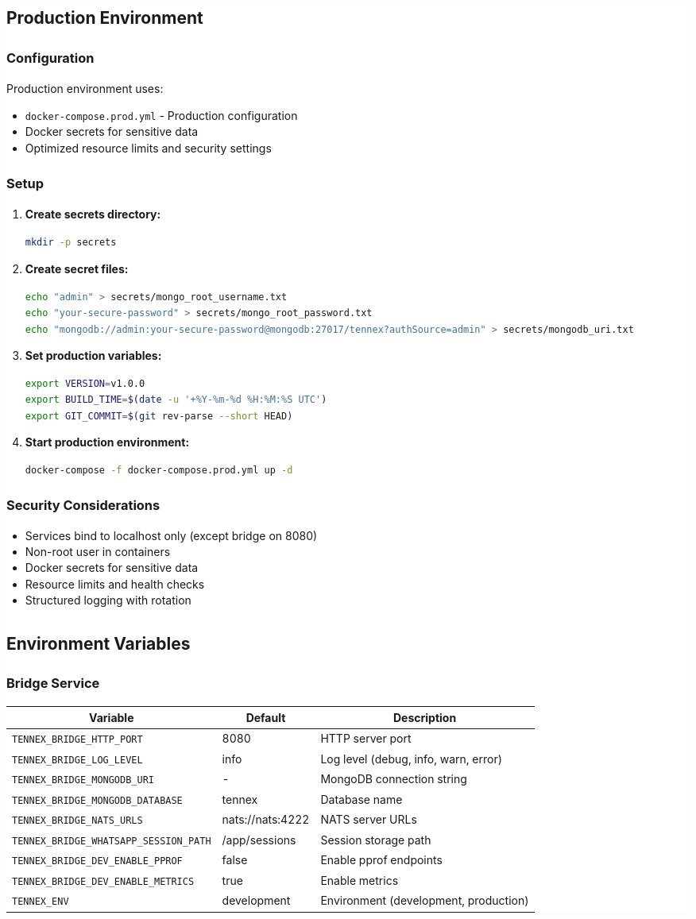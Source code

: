 ## Production Environment

### Configuration

Production environment uses:
- `docker-compose.prod.yml` - Production configuration
- Docker secrets for sensitive data
- Optimized resource limits and security settings

### Setup

1. **Create secrets directory:**
   ```bash
   mkdir -p secrets
   ```

2. **Create secret files:**
   ```bash
   echo "admin" > secrets/mongo_root_username.txt
   echo "your-secure-password" > secrets/mongo_root_password.txt
   echo "mongodb://admin:your-secure-password@mongodb:27017/tennex?authSource=admin" > secrets/mongodb_uri.txt
   ```

3. **Set production variables:**
   ```bash
   export VERSION=v1.0.0
   export BUILD_TIME=$(date -u '+%Y-%m-%d %H:%M:%S UTC')
   export GIT_COMMIT=$(git rev-parse --short HEAD)
   ```

4. **Start production environment:**
   ```bash
   docker-compose -f docker-compose.prod.yml up -d
   ```

### Security Considerations

- Services bind to localhost only (except bridge on 8080)
- Non-root user in containers
- Docker secrets for sensitive data
- Resource limits and health checks
- Structured logging with rotation

## Environment Variables

### Bridge Service

| Variable | Default | Description |
|----------|---------|-------------|
| `TENNEX_BRIDGE_HTTP_PORT` | 8080 | HTTP server port |
| `TENNEX_BRIDGE_LOG_LEVEL` | info | Log level (debug, info, warn, error) |
| `TENNEX_BRIDGE_MONGODB_URI` | - | MongoDB connection string |
| `TENNEX_BRIDGE_MONGODB_DATABASE` | tennex | Database name |
| `TENNEX_BRIDGE_NATS_URLS` | nats://nats:4222 | NATS server URLs |
| `TENNEX_BRIDGE_WHATSAPP_SESSION_PATH` | /app/sessions | Session storage path |
| `TENNEX_BRIDGE_DEV_ENABLE_PPROF` | false | Enable pprof endpoints |
| `TENNEX_BRIDGE_DEV_ENABLE_METRICS` | true | Enable metrics |
| `TENNEX_ENV` | development | Environment (development, production) |
